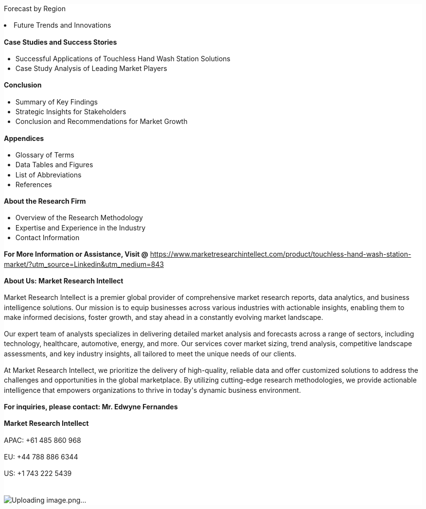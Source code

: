 Forecast by Region</li><li>Future Trends and Innovations</li></ul><p><strong>Case Studies and Success Stories</strong></p><ul><li>Successful Applications of Touchless Hand Wash Station Solutions</li><li>Case Study Analysis of Leading Market Players</li></ul><p><strong>Conclusion</strong></p><ul><li>Summary of Key Findings</li><li>Strategic Insights for Stakeholders</li><li>Conclusion and Recommendations for Market Growth</li></ul><p><strong>Appendices</strong></p><ul><li>Glossary of Terms</li><li>Data Tables and Figures</li><li>List of Abbreviations</li><li>References</li></ul><p><strong>About the Research Firm</strong></p><ul><li>Overview of the Research Methodology</li><li>Expertise and Experience in the Industry</li><li>Contact Information</li></ul></div><div class="article-main__content" data-test-id="publishing-text-block"><p><span class="font-[700]"><strong>For More Information or Assistance, Visit @</strong>&nbsp;<a href="https://www.marketresearchintellect.com/product/touchless-hand-wash-station-market/?utm_source=Linkedin&utm_medium=843">https://www.marketresearchintellect.com/product/touchless-hand-wash-station-market/?utm_source=Linkedin&utm_medium=843</a></span></p><p><strong>About Us: Market Research Intellect</strong></p><p>Market Research Intellect is a premier global provider of comprehensive market research reports, data analytics, and business intelligence solutions. Our mission is to equip businesses across various industries with actionable insights, enabling them to make informed decisions, foster growth, and stay ahead in a constantly evolving market landscape.</p><p>Our expert team of analysts specializes in delivering detailed market analysis and forecasts across a range of sectors, including technology, healthcare, automotive, energy, and more. Our services cover market sizing, trend analysis, competitive landscape assessments, and key industry insights, all tailored to meet the unique needs of our clients.</p><p>At Market Research Intellect, we prioritize the delivery of high-quality, reliable data and offer customized solutions to address the challenges and opportunities in the global marketplace. By utilizing cutting-edge research methodologies, we provide actionable intelligence that empowers organizations to thrive in today's dynamic business environment.</p><p><strong>For inquiries, please contact: Mr. Edwyne Fernandes</strong></p><p><strong>Market Research Intellect</strong></p><p>APAC: +61 485 860 968</p><p>EU: +44 788 886 6344</p><p>US: +1 743 222 5439</p></div><div class="article-main__content" data-test-id="publishing-text-block">&nbsp;</div>
![Uploading image.png…]()
